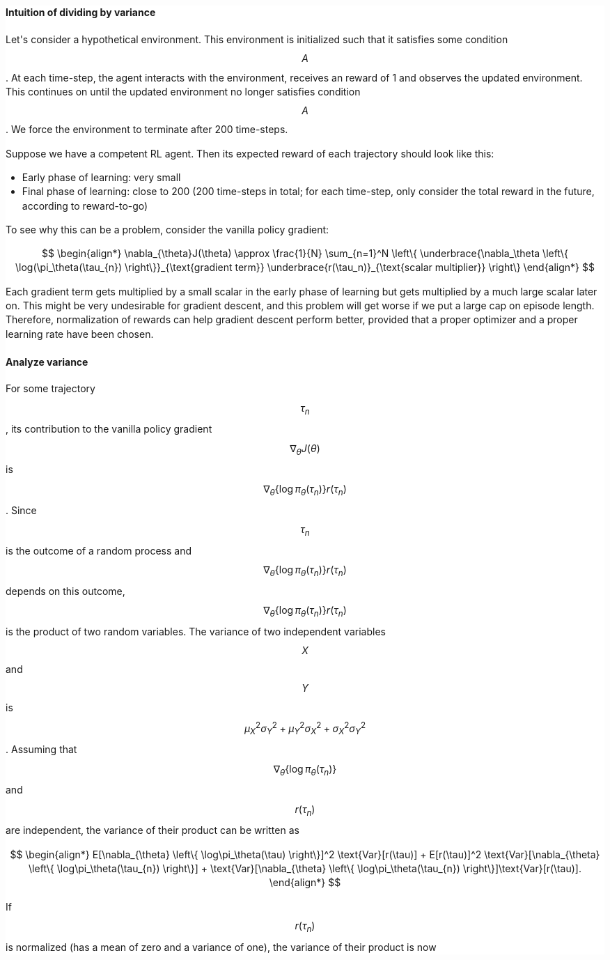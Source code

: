 #### Intuition of dividing by variance

Let's consider a hypothetical environment. This environment is initialized such that it satisfies some condition $$A$$. At each time-step, the agent interacts with the environment, receives an reward of 1 and observes the updated environment. This continues on until the updated environment no longer satisfies condition $$A$$. We force the environment to terminate after 200 time-steps.

Suppose we have a competent RL agent. Then its expected reward of each trajectory should look like this:

- Early phase of learning: very small
- Final phase of learning: close to 200 (200 time-steps in total; for each time-step, only consider the total reward in the future, according to reward-to-go)

To see why this can be a problem, consider the vanilla policy gradient:



$$
\begin{align*}
\nabla_{\theta}J(\theta) \approx \frac{1}{N} \sum_{n=1}^N \left\{ \underbrace{\nabla_\theta \left\{ \log(\pi_\theta(\tau_{n}) \right\}}_{\text{gradient term}} \underbrace{r(\tau_n)}_{\text{scalar multiplier}} \right\}
\end{align*}
$$



Each gradient term gets multiplied by a small scalar in the early phase of learning but gets multiplied by a much large scalar later on. This might be very undesirable for gradient descent, and this problem will get worse if we put a large cap on episode length. Therefore, normalization of rewards can help gradient descent perform better, provided that a proper optimizer and a proper learning rate have been chosen.

#### Analyze variance

For some trajectory $$\tau_n$$, its contribution to the vanilla policy gradient $$\nabla_{\theta}J(\theta)$$ is $$\nabla_{\theta} \left\{ \log\pi_\theta(\tau_{n}) \right\} r(\tau_n)$$. Since $$\tau_n$$ is the outcome of a random process and $$\nabla_{\theta} \left\{ \log\pi_\theta(\tau_{n}) \right\} r(\tau_n)$$ depends on this outcome, $$\nabla_{\theta} \left\{ \log\pi_\theta(\tau_{n}) \right\} r(\tau_n)$$ is the product of two random variables. The variance of two independent variables $$X$$ and $$Y$$ is $$\mu_X^2 \sigma_Y^2 + \mu_Y^2 \sigma_X^2 + \sigma_X^2 \sigma_Y^2$$. Assuming that $$\nabla_{\theta} \left\{ \log\pi_\theta(\tau_{n}) \right\}$$ and $$ r(\tau_n)$$ are independent, the variance of their product can be written as



$$
\begin{align*}
E[\nabla_{\theta} \left\{ \log\pi_\theta(\tau) \right\}]^2 \text{Var}[r(\tau)] + E[r(\tau)]^2 \text{Var}[\nabla_{\theta} \left\{ \log\pi_\theta(\tau_{n}) \right\}] + \text{Var}[\nabla_{\theta} \left\{ \log\pi_\theta(\tau_{n}) \right\}]\text{Var}[r(\tau)].
\end{align*}
$$



If $$r(\tau_n)$$ is normalized (has a mean of zero and a variance of one), the variance of their product is now
